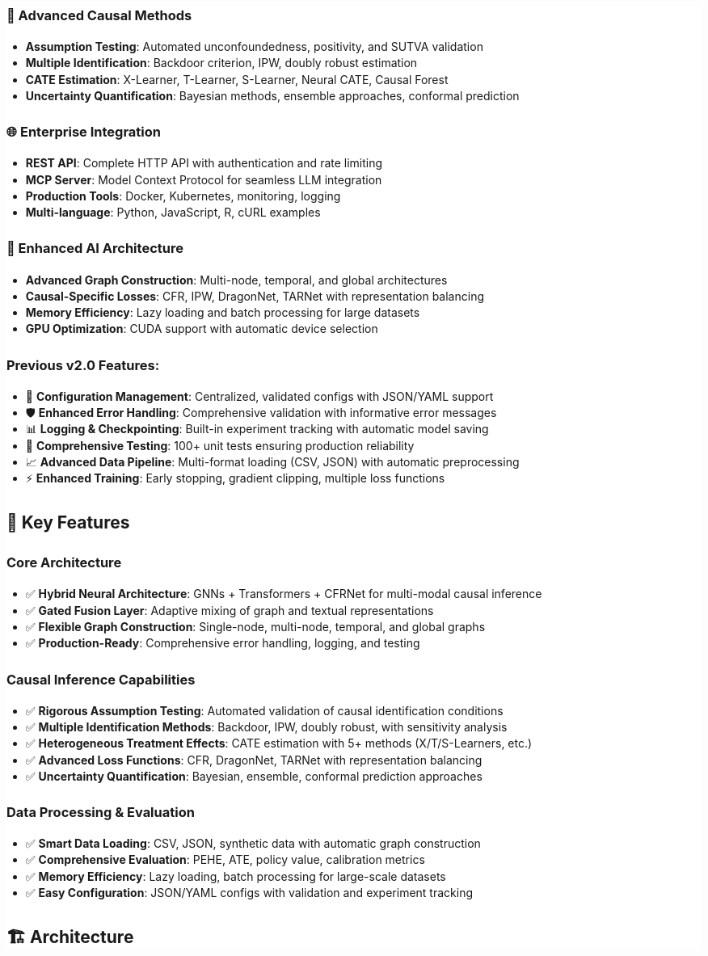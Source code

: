 ### 🔬 Advanced Causal Methods
- **Assumption Testing**: Automated unconfoundedness, positivity, and SUTVA validation
- **Multiple Identification**: Backdoor criterion, IPW, doubly robust estimation
- **CATE Estimation**: X-Learner, T-Learner, S-Learner, Neural CATE, Causal Forest
- **Uncertainty Quantification**: Bayesian methods, ensemble approaches, conformal prediction

### 🌐 Enterprise Integration
- **REST API**: Complete HTTP API with authentication and rate limiting
- **MCP Server**: Model Context Protocol for seamless LLM integration
- **Production Tools**: Docker, Kubernetes, monitoring, logging
- **Multi-language**: Python, JavaScript, R, cURL examples

### 🧠 Enhanced AI Architecture
- **Advanced Graph Construction**: Multi-node, temporal, and global architectures
- **Causal-Specific Losses**: CFR, IPW, DragonNet, TARNet with representation balancing
- **Memory Efficiency**: Lazy loading and batch processing for large datasets
- **GPU Optimization**: CUDA support with automatic device selection

### Previous v2.0 Features:
- 🔧 **Configuration Management**: Centralized, validated configs with JSON/YAML support
- 🛡️ **Enhanced Error Handling**: Comprehensive validation with informative error messages  
- 📊 **Logging & Checkpointing**: Built-in experiment tracking with automatic model saving
- 🧪 **Comprehensive Testing**: 100+ unit tests ensuring production reliability
- 📈 **Advanced Data Pipeline**: Multi-format loading (CSV, JSON) with automatic preprocessing
- ⚡ **Enhanced Training**: Early stopping, gradient clipping, multiple loss functions

## 🔧 Key Features

### Core Architecture
- ✅ **Hybrid Neural Architecture**: GNNs + Transformers + CFRNet for multi-modal causal inference
- ✅ **Gated Fusion Layer**: Adaptive mixing of graph and textual representations
- ✅ **Flexible Graph Construction**: Single-node, multi-node, temporal, and global graphs
- ✅ **Production-Ready**: Comprehensive error handling, logging, and testing

### Causal Inference Capabilities  
- ✅ **Rigorous Assumption Testing**: Automated validation of causal identification conditions
- ✅ **Multiple Identification Methods**: Backdoor, IPW, doubly robust, with sensitivity analysis
- ✅ **Heterogeneous Treatment Effects**: CATE estimation with 5+ methods (X/T/S-Learners, etc.)
- ✅ **Advanced Loss Functions**: CFR, DragonNet, TARNet with representation balancing
- ✅ **Uncertainty Quantification**: Bayesian, ensemble, conformal prediction approaches

### Data Processing & Evaluation
- ✅ **Smart Data Loading**: CSV, JSON, synthetic data with automatic graph construction
- ✅ **Comprehensive Evaluation**: PEHE, ATE, policy value, calibration metrics
- ✅ **Memory Efficiency**: Lazy loading, batch processing for large-scale datasets
- ✅ **Easy Configuration**: JSON/YAML configs with validation and experiment tracking



## 🏗️ Architecture

